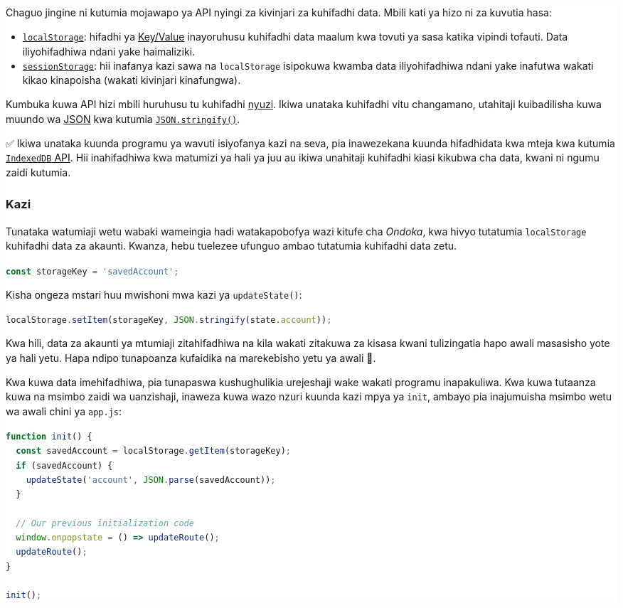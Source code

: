 Chaguo jingine ni kutumia mojawapo ya API nyingi za kivinjari za kuhifadhi data. Mbili kati ya hizo ni za kuvutia hasa:

- [`localStorage`](https://developer.mozilla.org/docs/Web/API/Window/localStorage): hifadhi ya [Key/Value](https://en.wikipedia.org/wiki/Key%E2%80%93value_database) inayoruhusu kuhifadhi data maalum kwa tovuti ya sasa katika vipindi tofauti. Data iliyohifadhiwa ndani yake haimaliziki.
- [`sessionStorage`](https://developer.mozilla.org/docs/Web/API/Window/sessionStorage): hii inafanya kazi sawa na `localStorage` isipokuwa kwamba data iliyohifadhiwa ndani yake inafutwa wakati kikao kinapoisha (wakati kivinjari kinafungwa).

Kumbuka kuwa API hizi mbili huruhusu tu kuhifadhi [nyuzi](https://developer.mozilla.org/docs/Web/JavaScript/Reference/Global_Objects/String). Ikiwa unataka kuhifadhi vitu changamano, utahitaji kuibadilisha kuwa muundo wa [JSON](https://developer.mozilla.org/docs/Web/JavaScript/Reference/Global_Objects/JSON) kwa kutumia [`JSON.stringify()`](https://developer.mozilla.org/docs/Web/JavaScript/Reference/Global_Objects/JSON/stringify).

✅ Ikiwa unataka kuunda programu ya wavuti isiyofanya kazi na seva, pia inawezekana kuunda hifadhidata kwa mteja kwa kutumia [`IndexedDB` API](https://developer.mozilla.org/docs/Web/API/IndexedDB_API). Hii inahifadhiwa kwa matumizi ya hali ya juu au ikiwa unahitaji kuhifadhi kiasi kikubwa cha data, kwani ni ngumu zaidi kutumia.

### Kazi

Tunataka watumiaji wetu wabaki wameingia hadi watakapobofya wazi kitufe cha *Ondoka*, kwa hivyo tutatumia `localStorage` kuhifadhi data za akaunti. Kwanza, hebu tuelezee ufunguo ambao tutatumia kuhifadhi data zetu.

```js
const storageKey = 'savedAccount';
```

Kisha ongeza mstari huu mwishoni mwa kazi ya `updateState()`:

```js
localStorage.setItem(storageKey, JSON.stringify(state.account));
```

Kwa hili, data za akaunti ya mtumiaji zitahifadhiwa na kila wakati zitakuwa za kisasa kwani tulizingatia hapo awali masasisho yote ya hali yetu. Hapa ndipo tunapoanza kufaidika na marekebisho yetu ya awali 🙂.

Kwa kuwa data imehifadhiwa, pia tunapaswa kushughulikia urejeshaji wake wakati programu inapakuliwa. Kwa kuwa tutaanza kuwa na msimbo zaidi wa uanzishaji, inaweza kuwa wazo nzuri kuunda kazi mpya ya `init`, ambayo pia inajumuisha msimbo wetu wa awali chini ya `app.js`:

```js
function init() {
  const savedAccount = localStorage.getItem(storageKey);
  if (savedAccount) {
    updateState('account', JSON.parse(savedAccount));
  }

  // Our previous initialization code
  window.onpopstate = () => updateRoute();
  updateRoute();
}

init();
```
